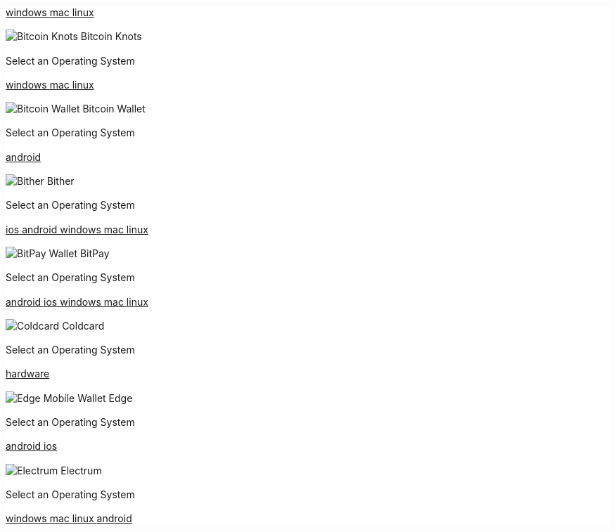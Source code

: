 [ windows ](/uk/wallets/desktop/windows/bitcoincore/) [ mac
](/uk/wallets/desktop/mac/bitcoincore/) [ linux
](/uk/wallets/desktop/linux/bitcoincore/)

![Bitcoin Knots](/img/wallet/bitcoinknots.png?1716491272) Bitcoin Knots

Select an Operating System

[ windows ](/uk/wallets/desktop/windows/bitcoinknots/) [ mac
](/uk/wallets/desktop/mac/bitcoinknots/) [ linux
](/uk/wallets/desktop/linux/bitcoinknots/)

![Bitcoin Wallet](/img/wallet/bitcoinwallet.png?1716491272) Bitcoin Wallet

Select an Operating System

[ android ](/uk/wallets/mobile/android/bitcoinwallet/)

![Bither](/img/wallet/bither.png?1716491272) Bither

Select an Operating System

[ ios ](/uk/wallets/mobile/ios/bither/) [ android
](/uk/wallets/mobile/android/bither/) [ windows
](/uk/wallets/desktop/windows/bither/) [ mac
](/uk/wallets/desktop/mac/bither/) [ linux
](/uk/wallets/desktop/linux/bither/)

![BitPay Wallet](/img/wallet/bitpay.png?1716491272) BitPay

Select an Operating System

[ android ](/uk/wallets/mobile/android/bitpay/) [ ios
](/uk/wallets/mobile/ios/bitpay/) [ windows
](/uk/wallets/desktop/windows/bitpay/) [ mac
](/uk/wallets/desktop/mac/bitpay/) [ linux
](/uk/wallets/desktop/linux/bitpay/)

![Coldcard](/img/wallet/coldcard.png?1716491272) Coldcard

Select an Operating System

[ hardware ](/uk/wallets/hardware/coldcard/)

![Edge Mobile Wallet](/img/wallet/edgewallet.png?1716491272) Edge

Select an Operating System

[ android ](/uk/wallets/mobile/android/edgewallet/) [ ios
](/uk/wallets/mobile/ios/edgewallet/)

![Electrum](/img/wallet/electrum.png?1716491272) Electrum

Select an Operating System

[ windows ](/uk/wallets/desktop/windows/electrum/) [ mac
](/uk/wallets/desktop/mac/electrum/) [ linux
](/uk/wallets/desktop/linux/electrum/) [ android
](/uk/wallets/mobile/android/electrum/)
